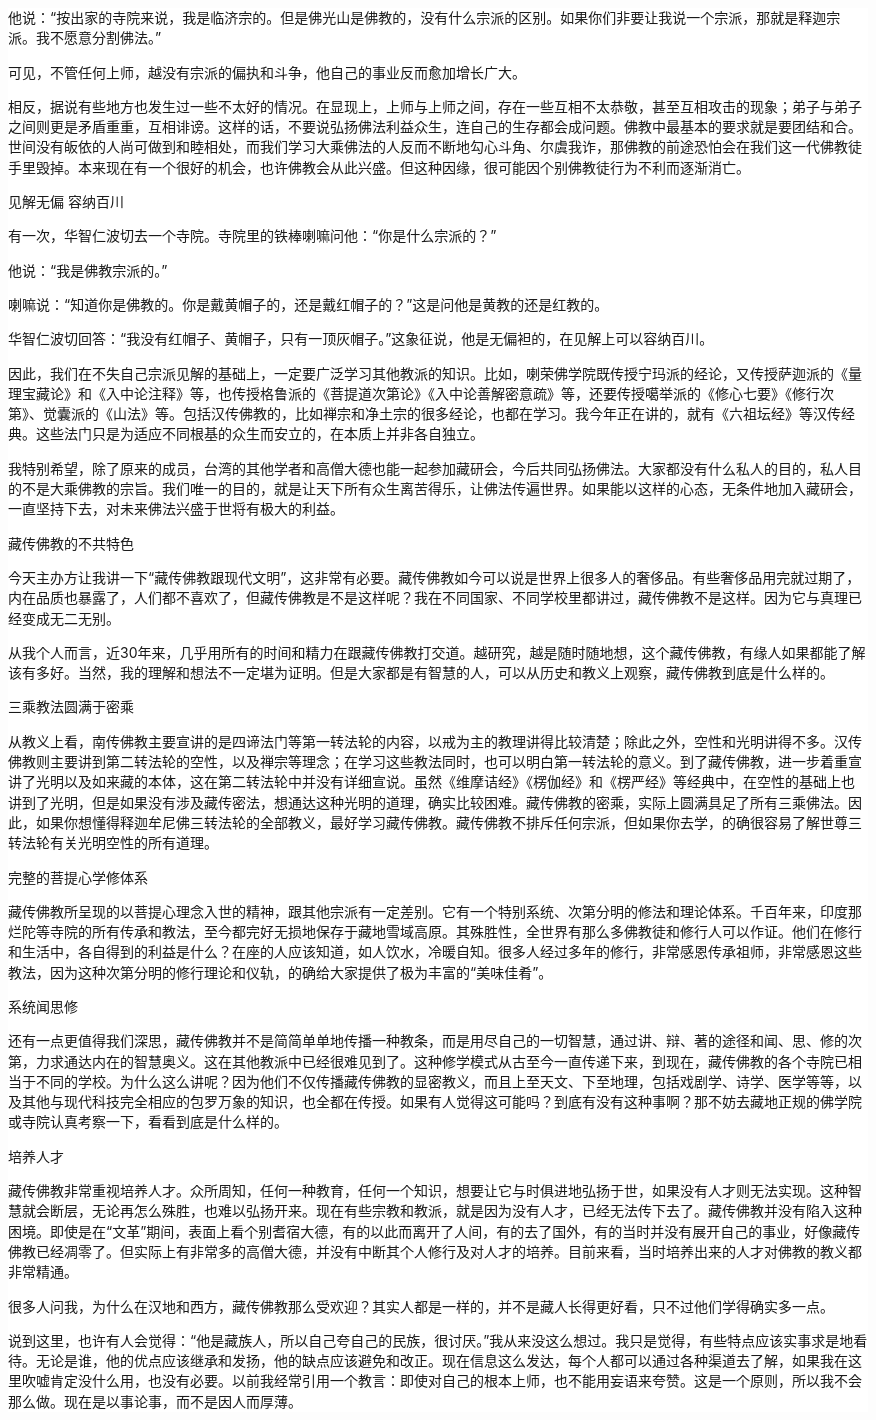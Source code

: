 他说：“按出家的寺院来说，我是临济宗的。但是佛光山是佛教的，没有什么宗派的区别。如果你们非要让我说一个宗派，那就是释迦宗派。我不愿意分割佛法。”

可见，不管任何上师，越没有宗派的偏执和斗争，他自己的事业反而愈加增长广大。

相反，据说有些地方也发生过一些不太好的情况。在显现上，上师与上师之间，存在一些互相不太恭敬，甚至互相攻击的现象；弟子与弟子之间则更是矛盾重重，互相诽谤。这样的话，不要说弘扬佛法利益众生，连自己的生存都会成问题。佛教中最基本的要求就是要团结和合。世间没有皈依的人尚可做到和睦相处，而我们学习大乘佛法的人反而不断地勾心斗角、尔虞我诈，那佛教的前途恐怕会在我们这一代佛教徒手里毁掉。本来现在有一个很好的机会，也许佛教会从此兴盛。但这种因缘，很可能因个别佛教徒行为不利而逐渐消亡。

见解无偏 容纳百川

有一次，华智仁波切去一个寺院。寺院里的铁棒喇嘛问他：“你是什么宗派的？”

他说：“我是佛教宗派的。”

喇嘛说：“知道你是佛教的。你是戴黄帽子的，还是戴红帽子的？”这是问他是黄教的还是红教的。

华智仁波切回答：“我没有红帽子、黄帽子，只有一顶灰帽子。”这象征说，他是无偏袒的，在见解上可以容纳百川。

因此，我们在不失自己宗派见解的基础上，一定要广泛学习其他教派的知识。比如，喇荣佛学院既传授宁玛派的经论，又传授萨迦派的《量理宝藏论》和《入中论注释》等，也传授格鲁派的《菩提道次第论》《入中论善解密意疏》等，还要传授噶举派的《修心七要》《修行次第》、觉囊派的《山法》等。包括汉传佛教的，比如禅宗和净土宗的很多经论，也都在学习。我今年正在讲的，就有《六祖坛经》等汉传经典。这些法门只是为适应不同根基的众生而安立的，在本质上并非各自独立。

我特别希望，除了原来的成员，台湾的其他学者和高僧大德也能一起参加藏研会，今后共同弘扬佛法。大家都没有什么私人的目的，私人目的不是大乘佛教的宗旨。我们唯一的目的，就是让天下所有众生离苦得乐，让佛法传遍世界。如果能以这样的心态，无条件地加入藏研会，一直坚持下去，对未来佛法兴盛于世将有极大的利益。

藏传佛教的不共特色

今天主办方让我讲一下“藏传佛教跟现代文明”，这非常有必要。藏传佛教如今可以说是世界上很多人的奢侈品。有些奢侈品用完就过期了，内在品质也暴露了，人们都不喜欢了，但藏传佛教是不是这样呢？我在不同国家、不同学校里都讲过，藏传佛教不是这样。因为它与真理已经变成无二无别。

从我个人而言，近30年来，几乎用所有的时间和精力在跟藏传佛教打交道。越研究，越是随时随地想，这个藏传佛教，有缘人如果都能了解该有多好。当然，我的理解和想法不一定堪为证明。但是大家都是有智慧的人，可以从历史和教义上观察，藏传佛教到底是什么样的。

三乘教法圆满于密乘

从教义上看，南传佛教主要宣讲的是四谛法门等第一转法轮的内容，以戒为主的教理讲得比较清楚；除此之外，空性和光明讲得不多。汉传佛教则主要讲到第二转法轮的空性，以及禅宗等理念；在学习这些教法同时，也可以明白第一转法轮的意义。到了藏传佛教，进一步着重宣讲了光明以及如来藏的本体，这在第二转法轮中并没有详细宣说。虽然《维摩诘经》《楞伽经》和《楞严经》等经典中，在空性的基础上也讲到了光明，但是如果没有涉及藏传密法，想通达这种光明的道理，确实比较困难。藏传佛教的密乘，实际上圆满具足了所有三乘佛法。因此，如果你想懂得释迦牟尼佛三转法轮的全部教义，最好学习藏传佛教。藏传佛教不排斥任何宗派，但如果你去学，的确很容易了解世尊三转法轮有关光明空性的所有道理。

完整的菩提心学修体系

藏传佛教所呈现的以菩提心理念入世的精神，跟其他宗派有一定差别。它有一个特别系统、次第分明的修法和理论体系。千百年来，印度那烂陀等寺院的所有传承和教法，至今都完好无损地保存于藏地雪域高原。其殊胜性，全世界有那么多佛教徒和修行人可以作证。他们在修行和生活中，各自得到的利益是什么？在座的人应该知道，如人饮水，冷暖自知。很多人经过多年的修行，非常感恩传承祖师，非常感恩这些教法，因为这种次第分明的修行理论和仪轨，的确给大家提供了极为丰富的“美味佳肴”。

系统闻思修

还有一点更值得我们深思，藏传佛教并不是简简单单地传播一种教条，而是用尽自己的一切智慧，通过讲、辩、著的途径和闻、思、修的次第，力求通达内在的智慧奥义。这在其他教派中已经很难见到了。这种修学模式从古至今一直传递下来，到现在，藏传佛教的各个寺院已相当于不同的学校。为什么这么讲呢？因为他们不仅传播藏传佛教的显密教义，而且上至天文、下至地理，包括戏剧学、诗学、医学等等，以及其他与现代科技完全相应的包罗万象的知识，也全都在传授。如果有人觉得这可能吗？到底有没有这种事啊？那不妨去藏地正规的佛学院或寺院认真考察一下，看看到底是什么样的。

培养人才

藏传佛教非常重视培养人才。众所周知，任何一种教育，任何一个知识，想要让它与时俱进地弘扬于世，如果没有人才则无法实现。这种智慧就会断层，无论再怎么殊胜，也难以弘扬开来。现在有些宗教和教派，就是因为没有人才，已经无法传下去了。藏传佛教并没有陷入这种困境。即使是在“文革”期间，表面上看个别耆宿大德，有的以此而离开了人间，有的去了国外，有的当时并没有展开自己的事业，好像藏传佛教已经凋零了。但实际上有非常多的高僧大德，并没有中断其个人修行及对人才的培养。目前来看，当时培养出来的人才对佛教的教义都非常精通。

很多人问我，为什么在汉地和西方，藏传佛教那么受欢迎？其实人都是一样的，并不是藏人长得更好看，只不过他们学得确实多一点。

说到这里，也许有人会觉得：“他是藏族人，所以自己夸自己的民族，很讨厌。”我从来没这么想过。我只是觉得，有些特点应该实事求是地看待。无论是谁，他的优点应该继承和发扬，他的缺点应该避免和改正。现在信息这么发达，每个人都可以通过各种渠道去了解，如果我在这里吹嘘肯定没什么用，也没有必要。以前我经常引用一个教言：即使对自己的根本上师，也不能用妄语来夸赞。这是一个原则，所以我不会那么做。现在是以事论事，而不是因人而厚薄。
